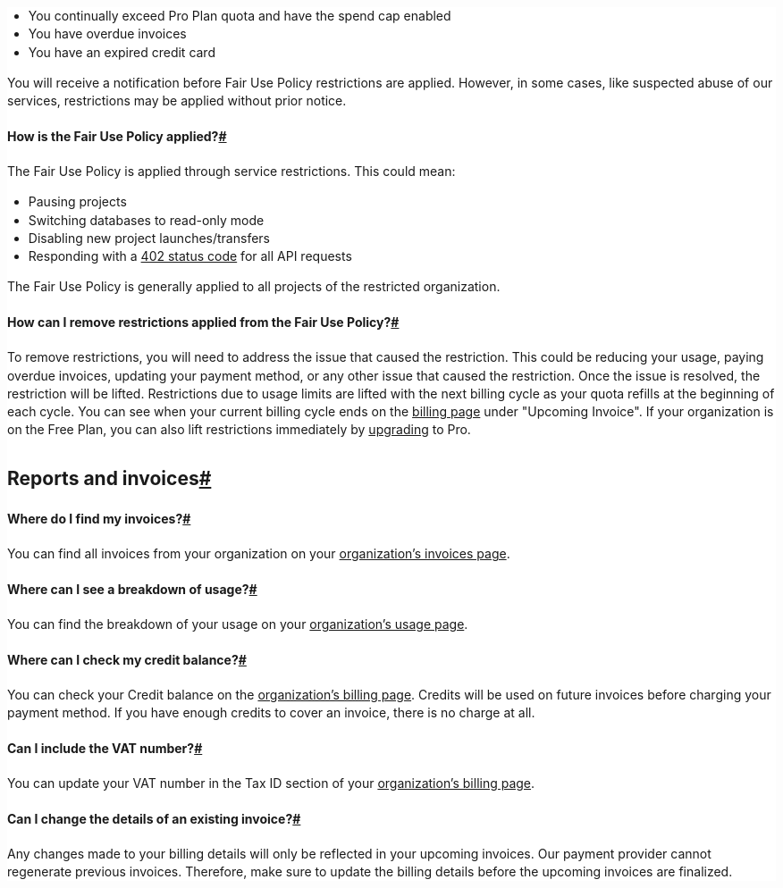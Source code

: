   * You continually exceed Pro Plan quota and have the spend cap enabled
  * You have overdue invoices
  * You have an expired credit card


You will receive a notification before Fair Use Policy restrictions are applied. However, in some cases, like suspected abuse of our services, restrictions may be applied without prior notice.
#### How is the Fair Use Policy applied?[#](https://supabase.com/docs/guides/platform/billing-faq#how-is-the-fair-use-policy-applied)
The Fair Use Policy is applied through service restrictions. This could mean:
  * Pausing projects
  * Switching databases to read-only mode
  * Disabling new project launches/transfers
  * Responding with a [402 status code](https://supabase.com/docs/guides/platform/http-status-codes#402-service-restriction) for all API requests


The Fair Use Policy is generally applied to all projects of the restricted organization.
#### How can I remove restrictions applied from the Fair Use Policy?[#](https://supabase.com/docs/guides/platform/billing-faq#how-can-i-remove-restrictions-applied-from-the-fair-use-policy)
To remove restrictions, you will need to address the issue that caused the restriction. This could be reducing your usage, paying overdue invoices, updating your payment method, or any other issue that caused the restriction. Once the issue is resolved, the restriction will be lifted.
Restrictions due to usage limits are lifted with the next billing cycle as your quota refills at the beginning of each cycle. You can see when your current billing cycle ends on the [billing page](https://supabase.com/dashboard/org/_/billing) under "Upcoming Invoice". If your organization is on the Free Plan, you can also lift restrictions immediately by [upgrading](https://supabase.com/dashboard/org/_/billing?panel=subscriptionPlan) to Pro.
## Reports and invoices[#](https://supabase.com/docs/guides/platform/billing-faq#reports-and-invoices)
#### Where do I find my invoices?[#](https://supabase.com/docs/guides/platform/billing-faq#where-do-i-find-my-invoices)
You can find all invoices from your organization on your [organization’s invoices page](https://supabase.com/dashboard/org/_/billing#invoices).
#### Where can I see a breakdown of usage?[#](https://supabase.com/docs/guides/platform/billing-faq#where-can-i-see-a-breakdown-of-usage)
You can find the breakdown of your usage on your [organization’s usage page](https://supabase.com/dashboard/org/_/usage).
#### Where can I check my credit balance?[#](https://supabase.com/docs/guides/platform/billing-faq#where-can-i-check-my-credit-balance)
You can check your Credit balance on the [organization’s billing page](https://supabase.com/dashboard/org/_/billing). Credits will be used on future invoices before charging your payment method. If you have enough credits to cover an invoice, there is no charge at all.
#### Can I include the VAT number?[#](https://supabase.com/docs/guides/platform/billing-faq#can-i-include-the-vat-number)
You can update your VAT number in the Tax ID section of your [organization’s billing page](https://supabase.com/dashboard/org/_/billing).
#### Can I change the details of an existing invoice?[#](https://supabase.com/docs/guides/platform/billing-faq#can-i-change-the-details-of-an-existing-invoice)
Any changes made to your billing details will only be reflected in your upcoming invoices. Our payment provider cannot regenerate previous invoices. Therefore, make sure to update the billing details before the upcoming invoices are finalized.